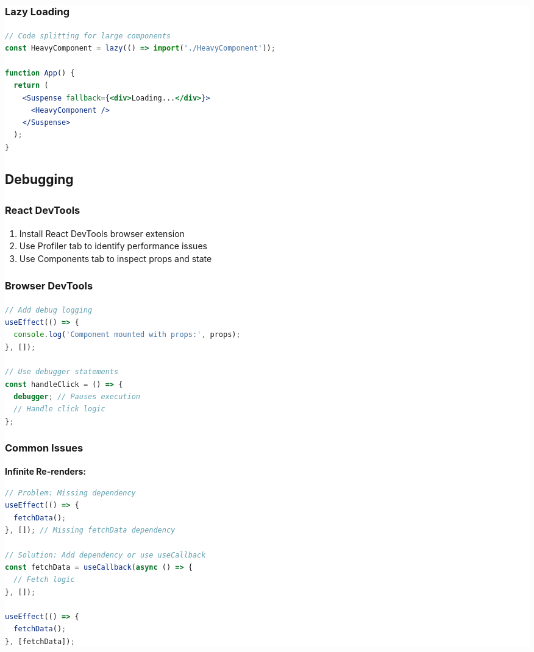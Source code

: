 ### Lazy Loading

```jsx
// Code splitting for large components
const HeavyComponent = lazy(() => import('./HeavyComponent'));

function App() {
  return (
    <Suspense fallback={<div>Loading...</div>}>
      <HeavyComponent />
    </Suspense>
  );
}
```

## Debugging

### React DevTools

1. Install React DevTools browser extension
2. Use Profiler tab to identify performance issues
3. Use Components tab to inspect props and state

### Browser DevTools

```jsx
// Add debug logging
useEffect(() => {
  console.log('Component mounted with props:', props);
}, []);

// Use debugger statements
const handleClick = () => {
  debugger; // Pauses execution
  // Handle click logic
};
```

### Common Issues

**Infinite Re-renders:**
```jsx
// Problem: Missing dependency
useEffect(() => {
  fetchData();
}, []); // Missing fetchData dependency

// Solution: Add dependency or use useCallback
const fetchData = useCallback(async () => {
  // Fetch logic
}, []);

useEffect(() => {
  fetchData();
}, [fetchData]);
```
